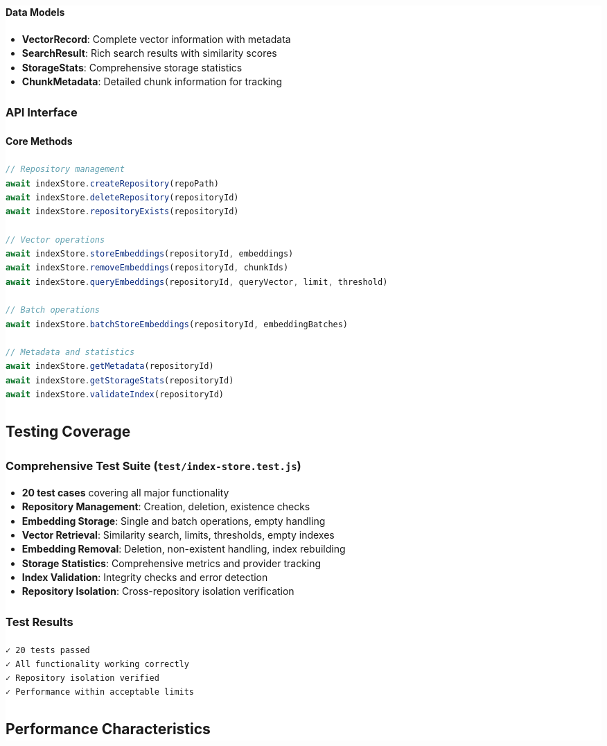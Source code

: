 #### Data Models
- **VectorRecord**: Complete vector information with metadata
- **SearchResult**: Rich search results with similarity scores
- **StorageStats**: Comprehensive storage statistics
- **ChunkMetadata**: Detailed chunk information for tracking

### API Interface

#### Core Methods
```javascript
// Repository management
await indexStore.createRepository(repoPath)
await indexStore.deleteRepository(repositoryId)
await indexStore.repositoryExists(repositoryId)

// Vector operations
await indexStore.storeEmbeddings(repositoryId, embeddings)
await indexStore.removeEmbeddings(repositoryId, chunkIds)
await indexStore.queryEmbeddings(repositoryId, queryVector, limit, threshold)

// Batch operations
await indexStore.batchStoreEmbeddings(repositoryId, embeddingBatches)

// Metadata and statistics
await indexStore.getMetadata(repositoryId)
await indexStore.getStorageStats(repositoryId)
await indexStore.validateIndex(repositoryId)
```

## Testing Coverage

### Comprehensive Test Suite (`test/index-store.test.js`)
- **20 test cases** covering all major functionality
- **Repository Management**: Creation, deletion, existence checks
- **Embedding Storage**: Single and batch operations, empty handling
- **Vector Retrieval**: Similarity search, limits, thresholds, empty indexes
- **Embedding Removal**: Deletion, non-existent handling, index rebuilding
- **Storage Statistics**: Comprehensive metrics and provider tracking
- **Index Validation**: Integrity checks and error detection
- **Repository Isolation**: Cross-repository isolation verification

### Test Results
```
✓ 20 tests passed
✓ All functionality working correctly
✓ Repository isolation verified
✓ Performance within acceptable limits
```

## Performance Characteristics
